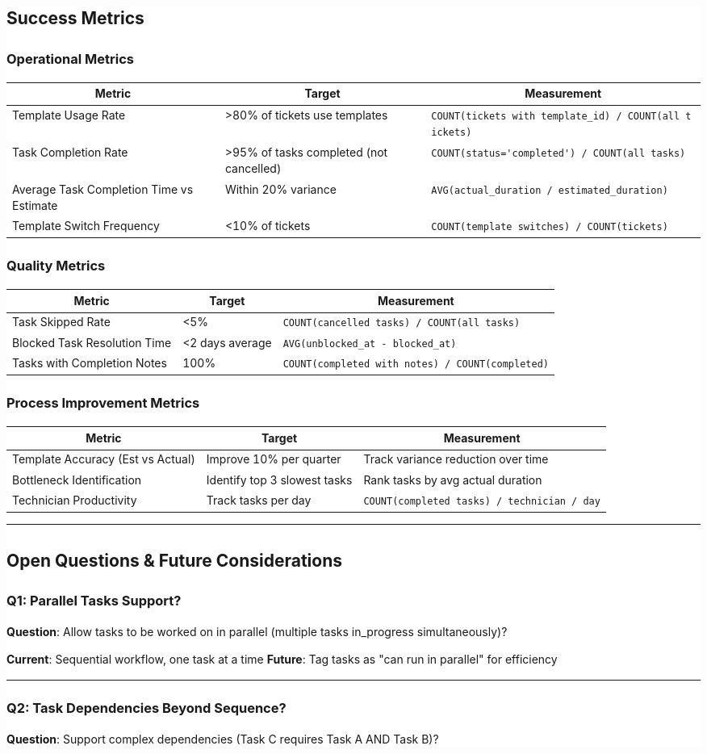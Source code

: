 
## Success Metrics

### Operational Metrics

| Metric | Target | Measurement |
|--------|--------|-------------|
| Template Usage Rate | >80% of tickets use templates | `COUNT(tickets with template_id) / COUNT(all tickets)` |
| Task Completion Rate | >95% of tasks completed (not cancelled) | `COUNT(status='completed') / COUNT(all tasks)` |
| Average Task Completion Time vs Estimate | Within 20% variance | `AVG(actual_duration / estimated_duration)` |
| Template Switch Frequency | <10% of tickets | `COUNT(template switches) / COUNT(tickets)` |

### Quality Metrics

| Metric | Target | Measurement |
|--------|--------|-------------|
| Task Skipped Rate | <5% | `COUNT(cancelled tasks) / COUNT(all tasks)` |
| Blocked Task Resolution Time | <2 days average | `AVG(unblocked_at - blocked_at)` |
| Tasks with Completion Notes | 100% | `COUNT(completed with notes) / COUNT(completed)` |

### Process Improvement Metrics

| Metric | Target | Measurement |
|--------|--------|-------------|
| Template Accuracy (Est vs Actual) | Improve 10% per quarter | Track variance reduction over time |
| Bottleneck Identification | Identify top 3 slowest tasks | Rank tasks by avg actual duration |
| Technician Productivity | Track tasks per day | `COUNT(completed tasks) / technician / day` |

---

## Open Questions & Future Considerations

### Q1: Parallel Tasks Support?

**Question**: Allow tasks to be worked on in parallel (multiple tasks in_progress simultaneously)?

**Current**: Sequential workflow, one task at a time
**Future**: Tag tasks as "can run in parallel" for efficiency

---

### Q2: Task Dependencies Beyond Sequence?

**Question**: Support complex dependencies (Task C requires Task A AND Task B)?
